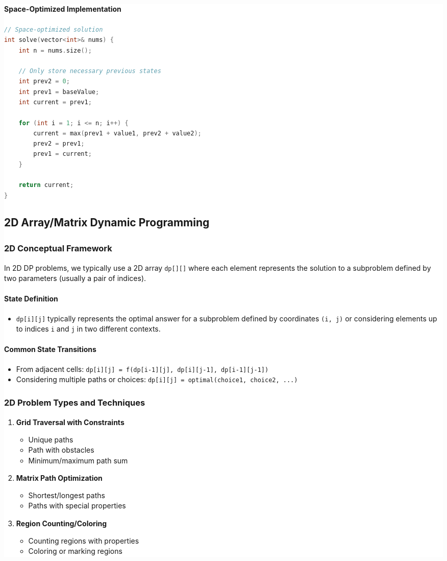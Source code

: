 #### Space-Optimized Implementation

```cpp
// Space-optimized solution
int solve(vector<int>& nums) {
    int n = nums.size();
    
    // Only store necessary previous states
    int prev2 = 0;
    int prev1 = baseValue;
    int current = prev1;
    
    for (int i = 1; i <= n; i++) {
        current = max(prev1 + value1, prev2 + value2);
        prev2 = prev1;
        prev1 = current;
    }
    
    return current;
}
```

## 2D Array/Matrix Dynamic Programming

### 2D Conceptual Framework

In 2D DP problems, we typically use a 2D array `dp[][]` where each element represents the solution to a subproblem defined by two parameters (usually a pair of indices).

#### State Definition

- `dp[i][j]` typically represents the optimal answer for a subproblem defined by coordinates `(i, j)` or considering elements up to indices `i` and `j` in two different contexts.

#### Common State Transitions

- From adjacent cells: `dp[i][j] = f(dp[i-1][j], dp[i][j-1], dp[i-1][j-1])`
- Considering multiple paths or choices: `dp[i][j] = optimal(choice1, choice2, ...)`

### 2D Problem Types and Techniques

1. **Grid Traversal with Constraints**
   - Unique paths
   - Path with obstacles
   - Minimum/maximum path sum
   
2. **Matrix Path Optimization**
   - Shortest/longest paths
   - Paths with special properties
   
3. **Region Counting/Coloring**
   - Counting regions with properties
   - Coloring or marking regions
   